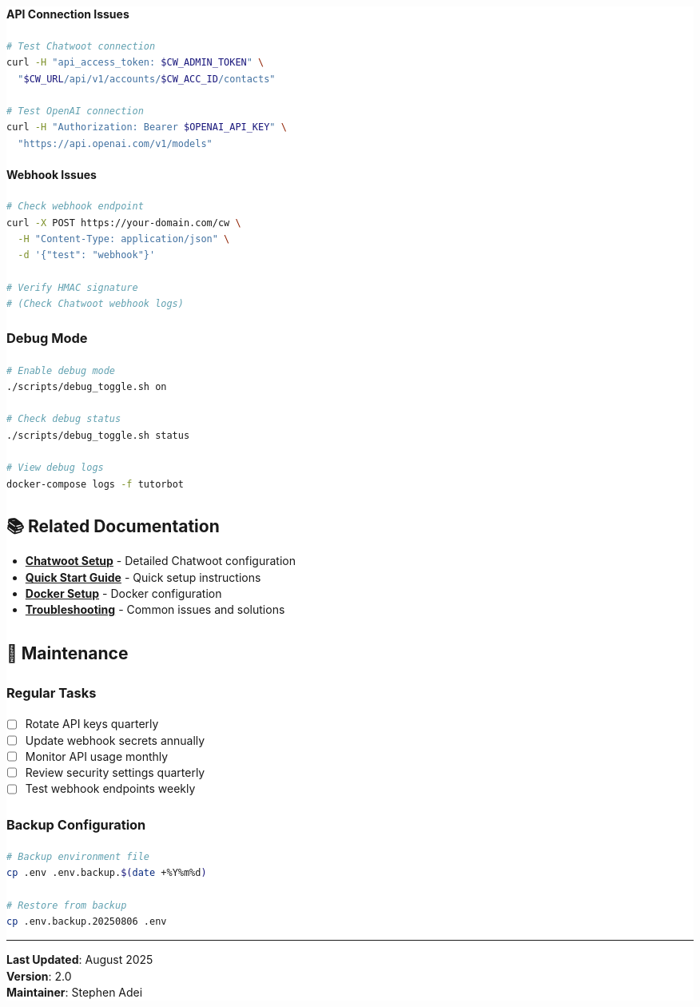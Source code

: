 #### API Connection Issues
```bash
# Test Chatwoot connection
curl -H "api_access_token: $CW_ADMIN_TOKEN" \
  "$CW_URL/api/v1/accounts/$CW_ACC_ID/contacts"

# Test OpenAI connection
curl -H "Authorization: Bearer $OPENAI_API_KEY" \
  "https://api.openai.com/v1/models"
```

#### Webhook Issues
```bash
# Check webhook endpoint
curl -X POST https://your-domain.com/cw \
  -H "Content-Type: application/json" \
  -d '{"test": "webhook"}'

# Verify HMAC signature
# (Check Chatwoot webhook logs)
```

### Debug Mode
```bash
# Enable debug mode
./scripts/debug_toggle.sh on

# Check debug status
./scripts/debug_toggle.sh status

# View debug logs
docker-compose logs -f tutorbot
```

## 📚 Related Documentation

- **[Chatwoot Setup](CHATWOOT_SETUP.md)** - Detailed Chatwoot configuration
- **[Quick Start Guide](QUICK_START.md)** - Quick setup instructions
- **[Docker Setup](../DEPLOYMENT/DOCKER.md)** - Docker configuration
- **[Troubleshooting](../DEPLOYMENT/TROUBLESHOOTING.md)** - Common issues and solutions

## 🔄 Maintenance

### Regular Tasks
- [ ] Rotate API keys quarterly
- [ ] Update webhook secrets annually
- [ ] Monitor API usage monthly
- [ ] Review security settings quarterly
- [ ] Test webhook endpoints weekly

### Backup Configuration
```bash
# Backup environment file
cp .env .env.backup.$(date +%Y%m%d)

# Restore from backup
cp .env.backup.20250806 .env
```

---

**Last Updated**: August 2025  
**Version**: 2.0  
**Maintainer**: Stephen Adei 